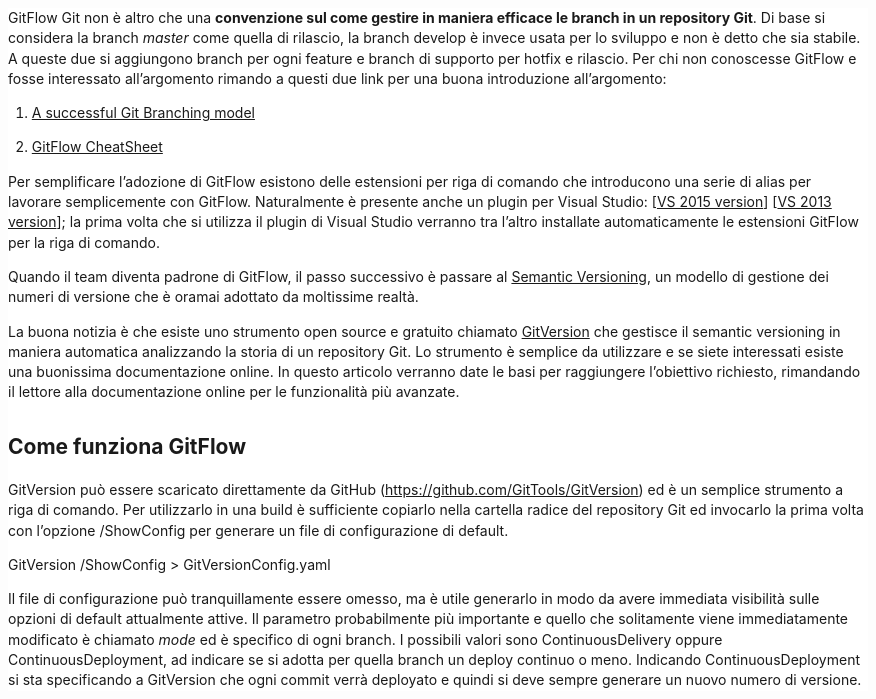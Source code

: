 GitFlow Git non è altro che una **convenzione sul come gestire in
maniera efficace le branch in un repository Git**. Di base si considera
la branch *master* come quella di rilascio, la branch develop è invece
usata per lo sviluppo e non è detto che sia stabile. A queste due si
aggiungono branch per ogni feature e branch di supporto per hotfix e
rilascio. Per chi non conoscesse GitFlow e fosse interessato
all’argomento rimando a questi due link per una buona introduzione
all’argomento:

1.  [A successful Git Branching
    model](http://nvie.com/posts/a-successful-git-branching-model/)

2.  [GitFlow
    CheatSheet](http://danielkummer.github.io/git-flow-cheatsheet/)

Per semplificare l’adozione di GitFlow esistono delle estensioni per
riga di comando che introducono una serie di alias per lavorare
semplicemente con GitFlow. Naturalmente è presente anche un plugin per
Visual Studio: \[[VS 2015
version](https://visualstudiogallery.msdn.microsoft.com/f5ae0a1d-005f-4a09-a19c-3f46ff30400a)\]
\[[VS 2013
version](https://visualstudiogallery.msdn.microsoft.com/27f6d087-9b6f-46b0-b236-d72907b54683https:/visualstudiogallery.msdn.microsoft.com/27f6d087-9b6f-46b0-b236-d72907b54683)\];
la prima volta che si utilizza il plugin di Visual Studio verranno tra
l’altro installate automaticamente le estensioni GitFlow per la riga di
comando.

Quando il team diventa padrone di GitFlow, il passo successivo è passare
al [Semantic Versioning](http://semver.org/), un modello di gestione dei
numeri di versione che è oramai adottato da moltissime realtà.

La buona notizia è che esiste uno strumento open source e gratuito
chiamato [GitVersion](https://github.com/GitTools/GitVersion) che
gestisce il semantic versioning in maniera automatica analizzando la
storia di un repository Git. Lo strumento è semplice da utilizzare e se
siete interessati esiste una buonissima documentazione online. In questo
articolo verranno date le basi per raggiungere l’obiettivo richiesto,
rimandando il lettore alla documentazione online per le funzionalità più
avanzate.

Come funziona GitFlow 
----------------------

GitVersion può essere scaricato direttamente da GitHub
(<https://github.com/GitTools/GitVersion>) ed è un semplice strumento a
riga di comando. Per utilizzarlo in una build è sufficiente copiarlo
nella cartella radice del repository Git ed invocarlo la prima volta con
l’opzione /ShowConfig per generare un file di configurazione di default.

GitVersion /ShowConfig &gt; GitVersionConfig.yaml

Il file di configurazione può tranquillamente essere omesso, ma è utile
generarlo in modo da avere immediata visibilità sulle opzioni di default
attualmente attive. Il parametro probabilmente più importante e quello
che solitamente viene immediatamente modificato è chiamato *mode* ed è
specifico di ogni branch. I possibili valori sono ContinuousDelivery
oppure ContinuousDeployment, ad indicare se si adotta per quella branch
un deploy continuo o meno. Indicando ContinuousDeployment si sta
specificando a GitVersion che ogni commit verrà deployato e quindi si
deve sempre generare un nuovo numero di versione.
